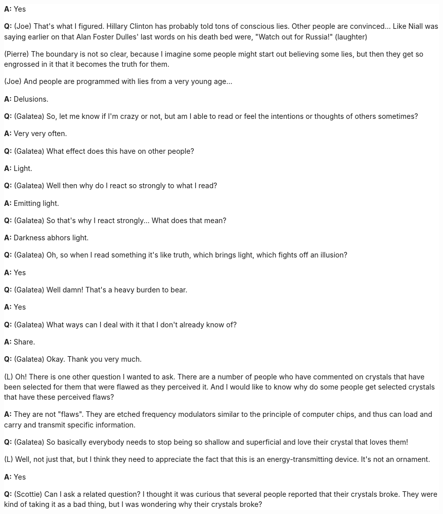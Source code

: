 **A:** Yes

**Q:** (Joe) That's what I figured. Hillary Clinton has probably told tons of conscious lies. Other people are convinced... Like Niall was saying earlier on that Alan Foster Dulles' last words on his death bed were, "Watch out for Russia!" (laughter)

(Pierre) The boundary is not so clear, because I imagine some people might start out believing some lies, but then they get so engrossed in it that it becomes the truth for them.

(Joe) And people are programmed with lies from a very young age...

**A:** Delusions.

**Q:** (Galatea) So, let me know if I'm crazy or not, but am I able to read or feel the intentions or thoughts of others sometimes?

**A:** Very very often.

**Q:** (Galatea) What effect does this have on other people?

**A:** Light.

**Q:** (Galatea) Well then why do I react so strongly to what I read?

**A:** Emitting light.

**Q:** (Galatea) So that's why I react strongly... What does that mean?

**A:** Darkness abhors light.

**Q:** (Galatea) Oh, so when I read something it's like truth, which brings light, which fights off an illusion?

**A:** Yes

**Q:** (Galatea) Well damn! That's a heavy burden to bear.

**A:** Yes

**Q:** (Galatea) What ways can I deal with it that I don't already know of?

**A:** Share.

**Q:** (Galatea) Okay. Thank you very much.

(L) Oh! There is one other question I wanted to ask. There are a number of people who have commented on crystals that have been selected for them that were flawed as they perceived it. And I would like to know why do some people get selected crystals that have these perceived flaws?

**A:** They are not "flaws". They are etched frequency modulators similar to the principle of computer chips, and thus can load and carry and transmit specific information.

**Q:** (Galatea) So basically everybody needs to stop being so shallow and superficial and love their crystal that loves them!

(L) Well, not just that, but I think they need to appreciate the fact that this is an energy-transmitting device. It's not an ornament.

**A:** Yes

**Q:** (Scottie) Can I ask a related question? I thought it was curious that several people reported that their crystals broke. They were kind of taking it as a bad thing, but I was wondering why their crystals broke?
